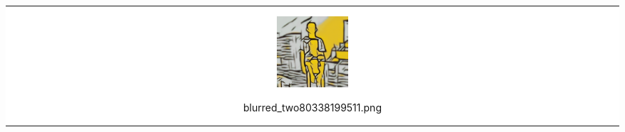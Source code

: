 ***

<p align="center">  <img width="100" height="100" src="blurred_two80338199511.png?"> </p><p align="center">blurred_two80338199511.png</p>

***

